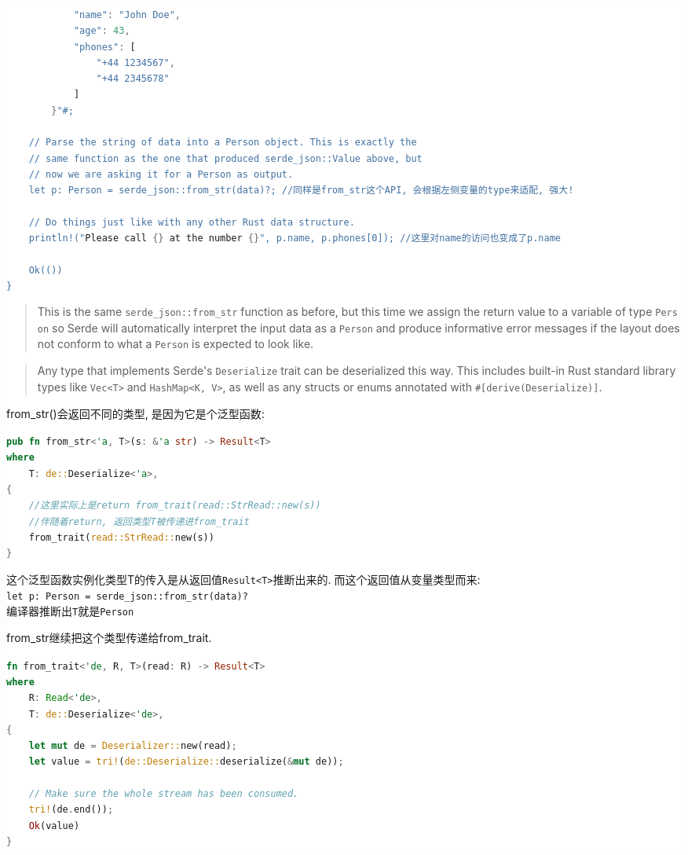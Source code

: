 ```rust
            "name": "John Doe",
            "age": 43,
            "phones": [
                "+44 1234567",
                "+44 2345678"
            ]
        }"#;

    // Parse the string of data into a Person object. This is exactly the
    // same function as the one that produced serde_json::Value above, but
    // now we are asking it for a Person as output.
    let p: Person = serde_json::from_str(data)?; //同样是from_str这个API, 会根据左侧变量的type来适配, 强大!

    // Do things just like with any other Rust data structure.
    println!("Please call {} at the number {}", p.name, p.phones[0]); //这里对name的访问也变成了p.name

    Ok(())
}
```

> This is the same `serde_json::from_str` function as before, but this time we assign the return value to a variable of type `Person` so Serde will automatically interpret the input data as a `Person` and produce informative error messages if the layout does not conform to what a `Person` is expected to look like.

> Any type that implements Serde's `Deserialize` trait can be deserialized this way. This includes built-in Rust standard library types like `Vec<T>` and `HashMap<K, V>`, as well as any structs or enums annotated with `#[derive(Deserialize)]`.

from_str()会返回不同的类型, 是因为它是个泛型函数:
```rust
pub fn from_str<'a, T>(s: &'a str) -> Result<T>
where
    T: de::Deserialize<'a>,
{
    //这里实际上是return from_trait(read::StrRead::new(s))
    //伴随着return, 返回类型T被传递进from_trait
    from_trait(read::StrRead::new(s))
}
```
这个泛型函数实例化类型T的传入是从返回值`Result<T>`推断出来的. 而这个返回值从变量类型而来:  
`let p: Person = serde_json::from_str(data)?`  
编译器推断出`T`就是`Person`

from_str继续把这个类型传递给from_trait.
```rust
fn from_trait<'de, R, T>(read: R) -> Result<T>
where
    R: Read<'de>,
    T: de::Deserialize<'de>,
{
    let mut de = Deserializer::new(read);
    let value = tri!(de::Deserialize::deserialize(&mut de));

    // Make sure the whole stream has been consumed.
    tri!(de.end());
    Ok(value)
}
```

